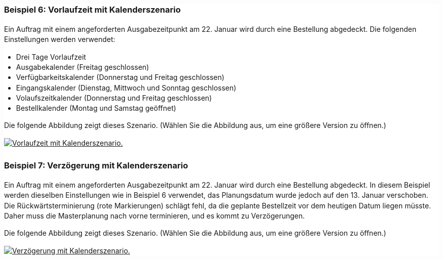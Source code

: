 ### <a name="example-6-lead-time-with-calendars-scenario"></a>Beispiel 6: Vorlaufzeit mit Kalenderszenario

Ein Auftrag mit einem angeforderten Ausgabezeitpunkt am 22. Januar wird durch eine Bestellung abgedeckt. Die folgenden Einstellungen werden verwendet:

- Drei Tage Vorlaufzeit
- Ausgabekalender (Freitag geschlossen)
- Verfügbarkeitskalender (Donnerstag und Freitag geschlossen)
- Eingangskalender (Dienstag, Mittwoch und Sonntag geschlossen)
- Volaufszeitkalender (Donnerstag und Freitag geschlossen)
- Bestellkalender (Montag und Samstag geöffnet)

Die folgende Abbildung zeigt dieses Szenario. (Wählen Sie die Abbildung aus, um eine größere Version zu öffnen.)

[![Vorlaufzeit mit Kalenderszenario.](media/planning-service-dates-6-small.png)](media/planning-service-dates-6.png)

### <a name="example-7-delay-with-calendars-scenario"></a>Beispiel 7: Verzögerung mit Kalenderszenario

Ein Auftrag mit einem angeforderten Ausgabezeitpunkt am 22. Januar wird durch eine Bestellung abgedeckt. In diesem Beispiel werden dieselben Einstellungen wie in Beispiel 6 verwendet, das Planungsdatum wurde jedoch auf den 13. Januar verschoben. Die Rückwärtsterminierung (rote Markierungen) schlägt fehl, da die geplante Bestellzeit vor dem heutigen Datum liegen müsste. Daher muss die Masterplanung nach vorne terminieren, und es kommt zu Verzögerungen.

Die folgende Abbildung zeigt dieses Szenario. (Wählen Sie die Abbildung aus, um eine größere Version zu öffnen.)

[![Verzögerung mit Kalenderszenario.](media/planning-service-dates-7-small.png)](media/planning-service-dates-7.png)
